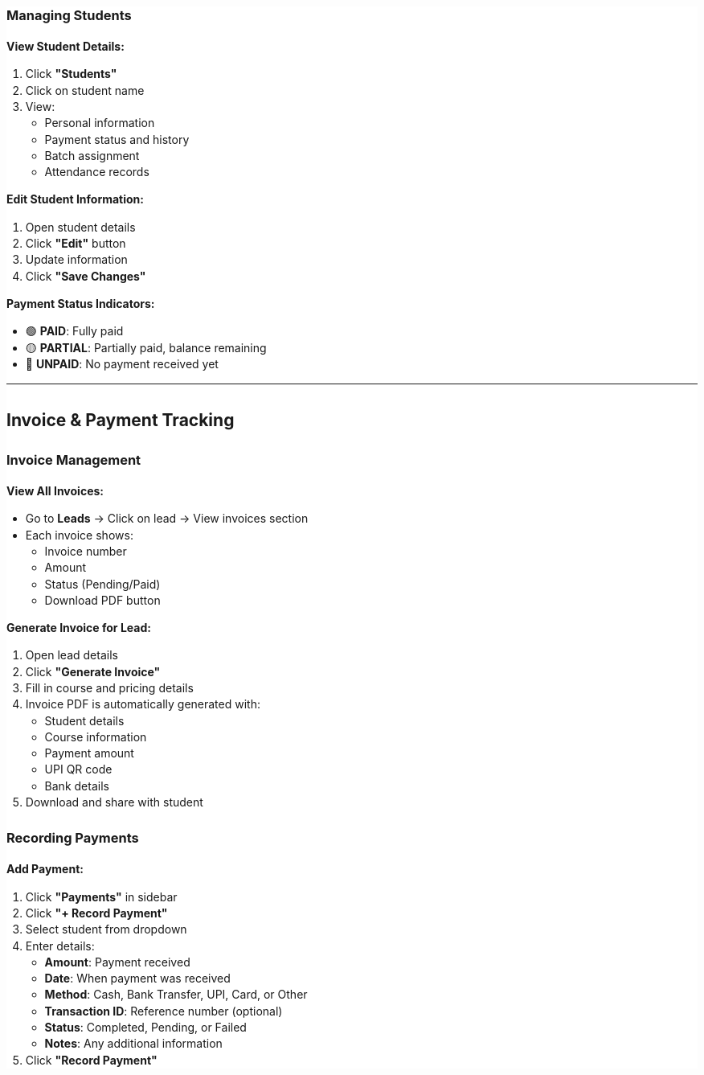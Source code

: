 ### Managing Students

**View Student Details:**
1. Click **"Students"**
2. Click on student name
3. View:
   - Personal information
   - Payment status and history
   - Batch assignment
   - Attendance records

**Edit Student Information:**
1. Open student details
2. Click **"Edit"** button
3. Update information
4. Click **"Save Changes"**

**Payment Status Indicators:**
- 🟢 **PAID**: Fully paid
- 🟡 **PARTIAL**: Partially paid, balance remaining
- 🔴 **UNPAID**: No payment received yet

---

## Invoice & Payment Tracking

### Invoice Management

**View All Invoices:**
- Go to **Leads** → Click on lead → View invoices section
- Each invoice shows:
  - Invoice number
  - Amount
  - Status (Pending/Paid)
  - Download PDF button

**Generate Invoice for Lead:**
1. Open lead details
2. Click **"Generate Invoice"**
3. Fill in course and pricing details
4. Invoice PDF is automatically generated with:
   - Student details
   - Course information
   - Payment amount
   - UPI QR code
   - Bank details
5. Download and share with student

### Recording Payments

**Add Payment:**
1. Click **"Payments"** in sidebar
2. Click **"+ Record Payment"**
3. Select student from dropdown
4. Enter details:
   - **Amount**: Payment received
   - **Date**: When payment was received
   - **Method**: Cash, Bank Transfer, UPI, Card, or Other
   - **Transaction ID**: Reference number (optional)
   - **Status**: Completed, Pending, or Failed
   - **Notes**: Any additional information
5. Click **"Record Payment"**
